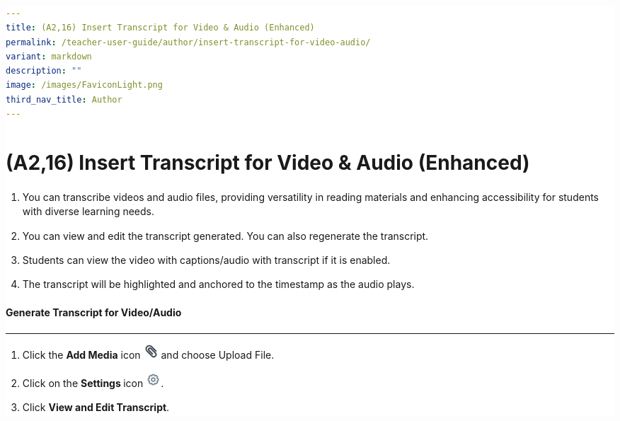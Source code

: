```yaml
---
title: (A2,16) Insert Transcript for Video & Audio (Enhanced)
permalink: /teacher-user-guide/author/insert-transcript-for-video-audio/
variant: markdown
description: ""
image: /images/FaviconLight.png
third_nav_title: Author
---
```

<h1>(A2,16) Insert Transcript for Video &amp; Audio (Enhanced)</h1>
<p></p>
<ol data-tight="true" class="tight">
<li>
<p>You can transcribe videos and audio files, providing versatility in reading
materials and enhancing accessibility for students with diverse learning
needs.</p>
</li>
<li>
<p>You can view and edit the transcript generated. You can also regenerate
the transcript.</p>
</li>
<li>
<p>Students can view the video with captions/audio with transcript if it
is enabled.</p>
</li>
<li>
<p>The transcript will be highlighted and anchored to the timestamp as the
audio plays.</p>
</li>
</ol>
<p></p>
<h4>Generate Transcript for Video/Audio</h4>
<hr>
<ol data-tight="true" class="tight">
<li>
<p>Click the <strong>Add Media</strong> icon <img style="width:1.5rem; display: inline;" src="/images/Icons/PaperClip.svg"> and choose Upload File.</p>
</li>
<li>
<p>Click on the <strong>Settings </strong>icon <img style="width:1.5rem; display: inline;" src="/images/Icons/Settings24.svg">.</p>
</li>
<li>
<p>Click <strong>View and Edit Transcript</strong>.</p>